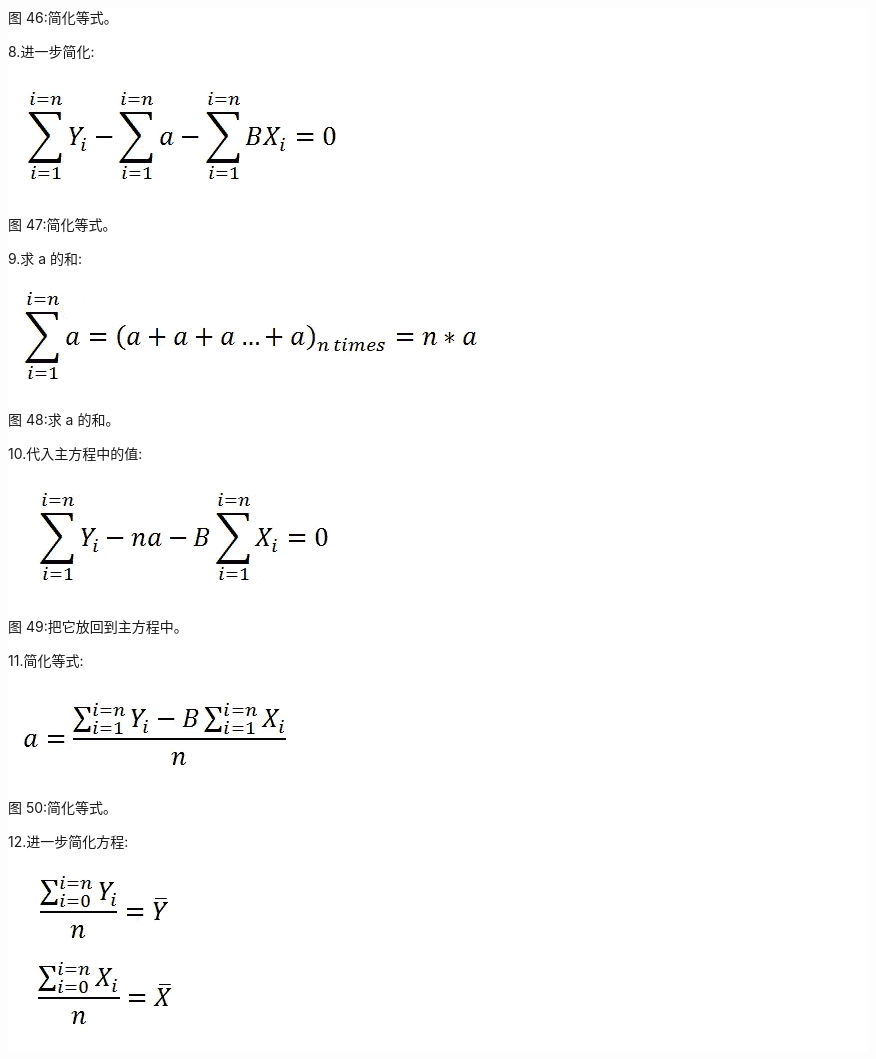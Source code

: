图 46:简化等式。

8.进一步简化:

![](img/9251c5d0fc145e67ed10223798487193.png)

图 47:简化等式。

9.求 a 的和:

![](img/5a976e1b89b220f23c33719547fb56ae.png)

图 48:求 a 的和。

10.代入主方程中的值:

![](img/0a10889993234197a7f2908620db06cf.png)

图 49:把它放回到主方程中。

11.简化等式:

![](img/9426bc84059a980dcfdcdd624fb141f8.png)

图 50:简化等式。

12.进一步简化方程:

![](img/ce1eba213956c3d753b7247b37a41961.png)

